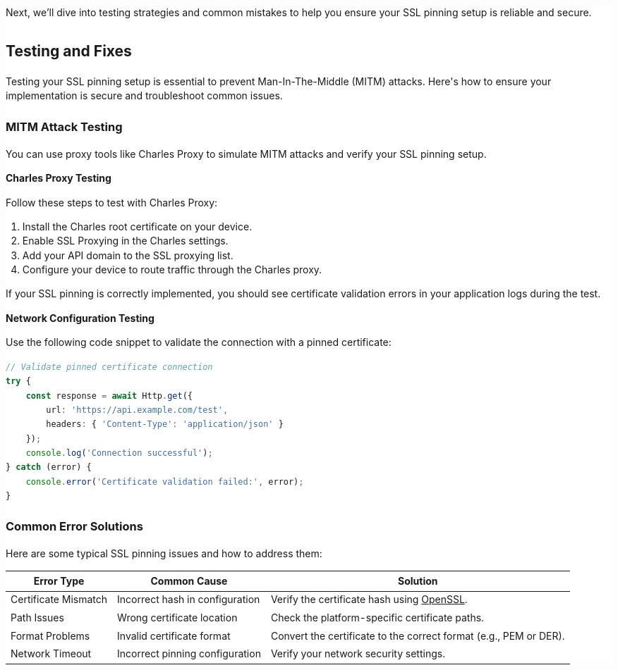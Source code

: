 Next, we’ll dive into testing strategies and common mistakes to help you ensure your SSL pinning setup is reliable and secure.

## Testing and Fixes

Testing your SSL pinning setup is essential to prevent Man-In-The-Middle (MITM) attacks. Here's how to ensure your implementation is secure and troubleshoot common issues.

### MITM Attack Testing

You can use proxy tools like Charles Proxy to simulate MITM attacks and verify your SSL pinning setup.

**Charles Proxy Testing**

Follow these steps to test with Charles Proxy:

1.  Install the Charles root certificate on your device.
2.  Enable SSL Proxying in the Charles settings.
3.  Add your API domain to the SSL proxying list.
4.  Configure your device to route traffic through the Charles proxy.

If your SSL pinning is correctly implemented, you should see certificate validation errors in your application logs during the test.

**Network Configuration Testing**

Use the following code snippet to validate the connection with a pinned certificate:

```typescript
// Validate pinned certificate connection
try {
    const response = await Http.get({
        url: 'https://api.example.com/test',
        headers: { 'Content-Type': 'application/json' }
    });
    console.log('Connection successful');
} catch (error) {
    console.error('Certificate validation failed:', error);
}
```

### Common Error Solutions

Here are some typical SSL pinning issues and how to address them:

| **Error Type** | **Common Cause** | **Solution** |
| --- | --- | --- |
| Certificate Mismatch | Incorrect hash in configuration | Verify the certificate hash using [OpenSSL](https://www.openssl.org/). |
| Path Issues | Wrong certificate location | Check the platform-specific certificate paths. |
| Format Problems | Invalid certificate format | Convert the certificate to the correct format (e.g., PEM or DER). |
| Network Timeout | Incorrect pinning configuration | Verify your network security settings. |
